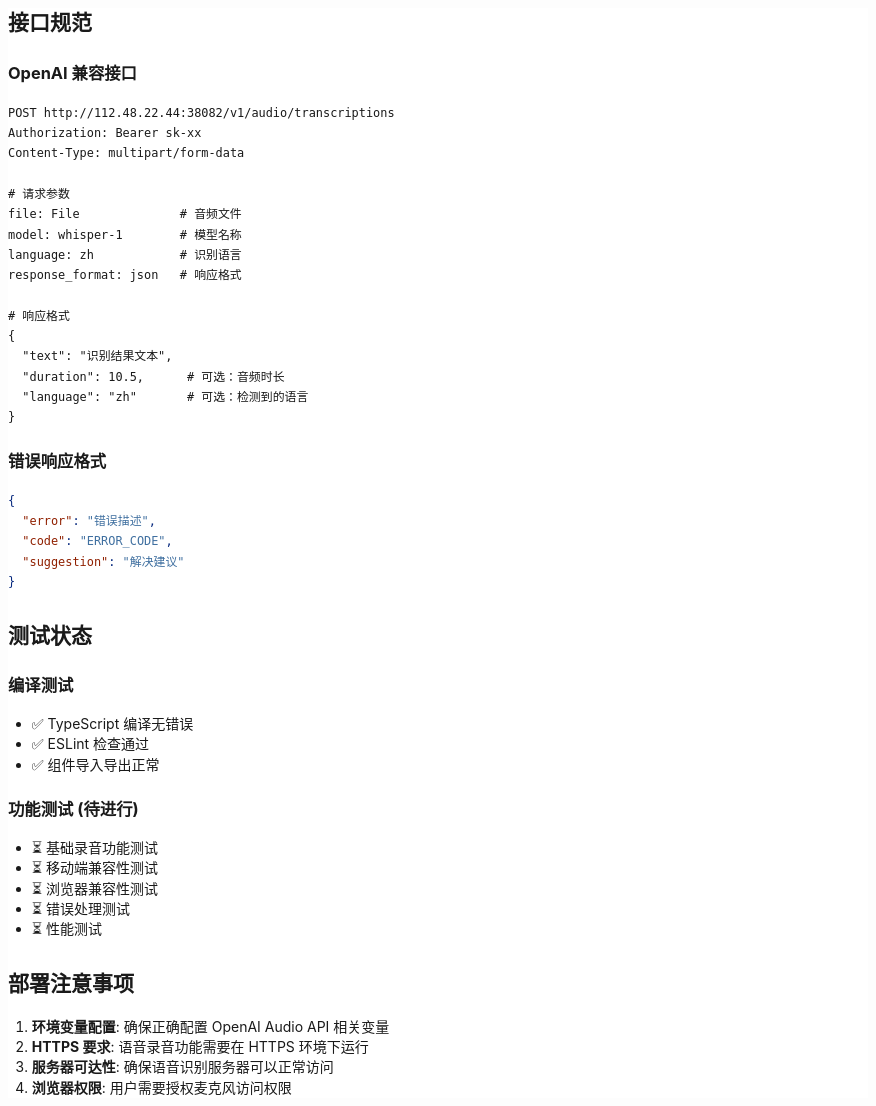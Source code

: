 ## 接口规范

### OpenAI 兼容接口
```http
POST http://112.48.22.44:38082/v1/audio/transcriptions
Authorization: Bearer sk-xx
Content-Type: multipart/form-data

# 请求参数
file: File              # 音频文件
model: whisper-1        # 模型名称  
language: zh            # 识别语言
response_format: json   # 响应格式

# 响应格式
{
  "text": "识别结果文本",
  "duration": 10.5,      # 可选：音频时长
  "language": "zh"       # 可选：检测到的语言
}
```

### 错误响应格式
```json
{
  "error": "错误描述",
  "code": "ERROR_CODE",
  "suggestion": "解决建议"
}
```

## 测试状态

### 编译测试
- ✅ TypeScript 编译无错误
- ✅ ESLint 检查通过
- ✅ 组件导入导出正常

### 功能测试 (待进行)
- ⏳ 基础录音功能测试
- ⏳ 移动端兼容性测试  
- ⏳ 浏览器兼容性测试
- ⏳ 错误处理测试
- ⏳ 性能测试

## 部署注意事项

1. **环境变量配置**: 确保正确配置 OpenAI Audio API 相关变量
2. **HTTPS 要求**: 语音录音功能需要在 HTTPS 环境下运行
3. **服务器可达性**: 确保语音识别服务器可以正常访问
4. **浏览器权限**: 用户需要授权麦克风访问权限

